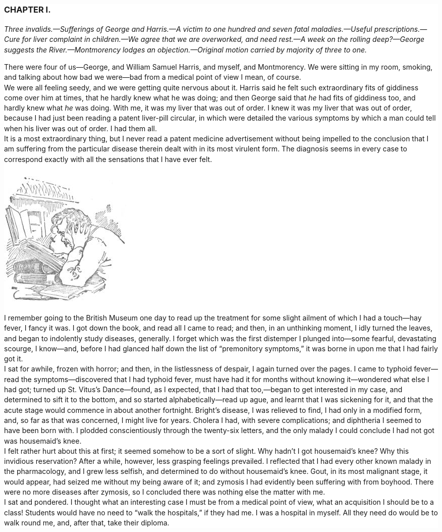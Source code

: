 ### CHAPTER I.

*Three invalids.—Sufferings of George and Harris.—A victim to one hundred and seven fatal maladies.—Useful prescriptions.—Cure for liver complaint in children.—We agree that we are overworked, and need rest.—A week on the rolling deep?—George suggests the River.—Montmorency lodges an objection.—Original motion carried by majority of three to one.*

There were four of us—George, and William Samuel Harris, and myself, and Montmorency. We were sitting in my room, smoking, and talking about how bad we were—bad from a medical point of view I mean, of course.<br>
We were all feeling seedy, and we were getting quite nervous about it. Harris said he felt such extraordinary fits of giddiness come over him at times, that he hardly knew what he was doing; and then George said that _he_ had fits of giddiness too, and hardly knew what _he_ was doing. With me, it was my liver that was out of order. I knew it was my liver that was out of order, because I had just been reading a patent liver-pill circular, in which were detailed the various symptoms by which a man could tell when his liver was out of order. I had them all.<br>
It is a most extraordinary thing, but I never read a patent medicine advertisement without being impelled to the conclusion that I am suffering from the particular disease therein dealt with in its most virulent form. The diagnosis seems in every case to correspond exactly with all the sensations that I have ever felt.<br>

### ![Man reading book](../images/p2s.jpg)

I remember going to the British Museum one day to read up the treatment for some slight ailment of which I had a touch—hay fever, I fancy it was. I got down the book, and read all I came to read; and then, in an unthinking moment, I idly turned the leaves, and began to indolently study diseases, generally. I forget which was the first distemper I plunged into—some fearful, devastating scourge, I know—and, before I had glanced half down the list of “premonitory symptoms,” it was borne in upon me that I had fairly got it.<br>
I sat for awhile, frozen with horror; and then, in the listlessness of despair, I again turned over the pages. I came to typhoid fever—read the symptoms—discovered that I had typhoid fever, must have had it for months without knowing it—wondered what else I had got; turned up St. Vitus’s Dance—found, as I expected, that I had that too,—began to get interested in my case, and determined to sift it to the bottom, and so started alphabetically—read up ague, and learnt that I was sickening for it, and that the acute stage would commence in about another fortnight. Bright’s disease, I was relieved to find, I had only in a modified form, and, so far as that was concerned, I might live for years. Cholera I had, with severe complications; and diphtheria I seemed to have been born with. I plodded conscientiously through the twenty-six letters, and the only malady I could conclude I had not got was housemaid’s knee.<br>
I felt rather hurt about this at first; it seemed somehow to be a sort of slight. Why hadn’t I got housemaid’s knee? Why this invidious reservation? After a while, however, less grasping feelings prevailed. I reflected that I had every other known malady in the pharmacology, and I grew less selfish, and determined to do without housemaid’s knee. Gout, in its most malignant stage, it would appear, had seized me without my being aware of it; and zymosis I had evidently been suffering with from boyhood. There were no more diseases after zymosis, so I concluded there was nothing else the matter with me.<br>
I sat and pondered. I thought what an interesting case I must be from a medical point of view, what an acquisition I should be to a class! Students would have no need to “walk the hospitals,” if they had me. I was a hospital in myself. All they need do would be to walk round me, and, after that, take their diploma.<br>